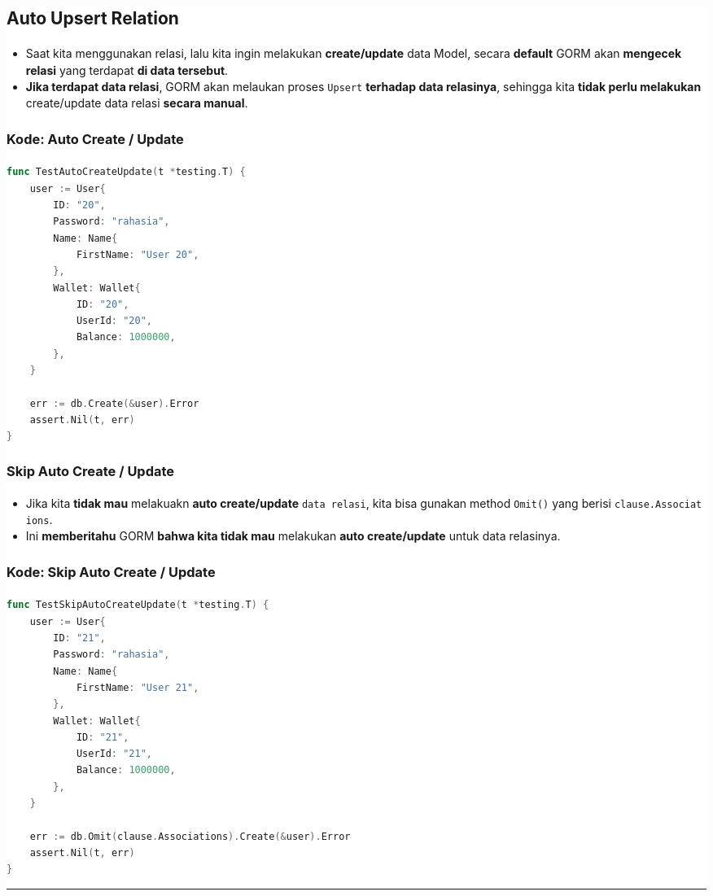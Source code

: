 
## Auto Upsert Relation

- Saat kita menggunakan relasi, lalu kita ingin melakukan **create/update** data Model, secara **default** GORM akan **mengecek relasi** yang terdapat **di data tersebut**.
- **Jika terdapat data relasi**, GORM akan melaukan proses `Upsert` **terhadap data relasinya**, sehingga kita **tidak perlu melakukan** create/update data relasi **secara manual**.

### Kode: Auto Create / Update

```go
func TestAutoCreateUpdate(t *testing.T) {
    user := User{
        ID: "20",
        Password: "rahasia",
        Name: Name{
            FirstName: "User 20",
        },
        Wallet: Wallet{
            ID: "20",
            UserId: "20",
            Balance: 1000000,
        },
    }

    err := db.Create(&user).Error
    assert.Nil(t, err)
}
```

### Skip Auto Create / Update

- Jika kita **tidak mau** melakuakn **auto create/update** `data relasi`, kita bisa gunakan method `Omit()` yang berisi `clause.Associations`.
- Ini **memberitahu** GORM **bahwa kita tidak mau** melakukan **auto create/update** untuk data relasinya.

### Kode: Skip Auto Create / Update

```go
func TestSkipAutoCreateUpdate(t *testing.T) {
    user := User{
        ID: "21",
        Password: "rahasia",
        Name: Name{
            FirstName: "User 21",
        },
        Wallet: Wallet{
            ID: "21",
            UserId: "21",
            Balance: 1000000,
        },
    }

    err := db.Omit(clause.Associations).Create(&user).Error
    assert.Nil(t, err)
}
```

---